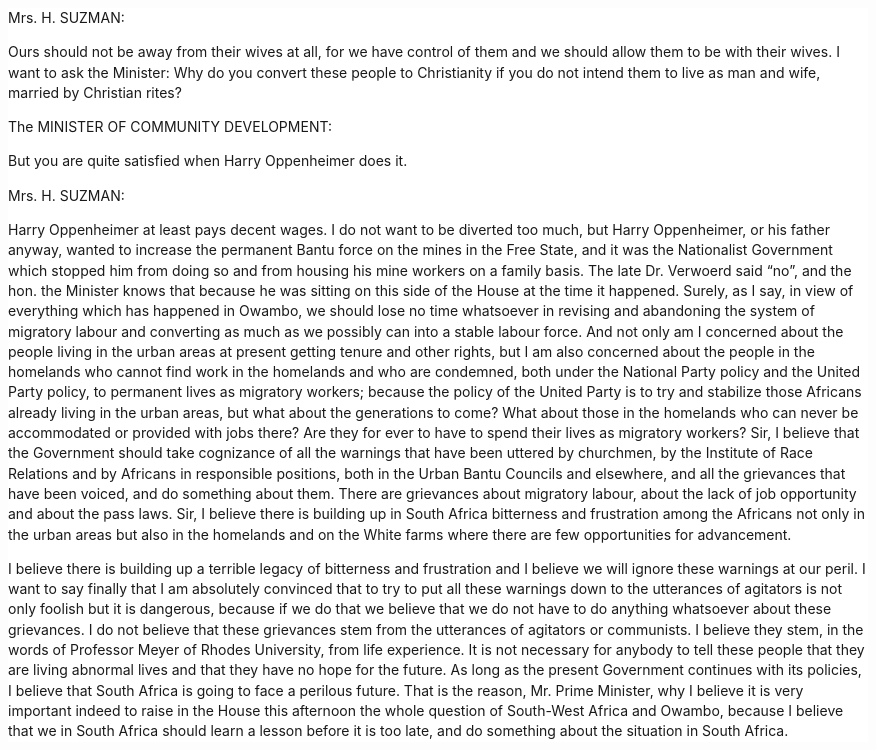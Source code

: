 <from>Mrs. <person refersTo="hansard_za">H. SUZMAN</person>:</from>

<p>Ours should not be away from their wives at all, for we have control of them and we should allow them to be with their wives. I want to ask the Minister: Why do you convert these people to Christianity if you do not intend them to live as man and wife, married by Christian rites&#x003F;</p>

</speech>

<speech by="#minister_of_community_development">

<from>The <person refersTo="hansard_za">MINISTER OF COMMUNITY DEVELOPMENT</person>:</from>

<p>But you are quite satisfied when Harry Oppenheimer does it.</p>

</speech>

<speech by="#suzman">

<from>Mrs. <person refersTo="hansard_za">H. SUZMAN</person>:</from>

<p>Harry Oppenheimer at least pays decent wages. I do not want to be diverted too much, but Harry Oppenheimer, or his father anyway, wanted to increase the permanent Bantu force on the mines in the Free State, and it was the Nationalist Government which stopped him from doing so and from housing his mine workers on a family basis. The late Dr. Verwoerd said &#x201C;no&#x201D;, and the hon. the Minister knows that because he was sitting on this side of the House at the time it happened. Surely, as I say, in view of everything which has happened in Owambo, we should lose no time whatsoever in revising and abandoning the system of migratory labour and converting as much as we possibly can into a stable labour force. And not only am I concerned about the people living in the urban areas at present getting tenure and other rights, but I am also concerned about the people in the homelands who cannot find work in the homelands and who are condemned, both under the National Party policy and the United Party policy, to permanent lives as migratory workers; because the policy of the United Party is to try and stabilize those Africans already living in the urban areas, but what about the generations to come&#x003F; What about those in the homelands who can never be accommodated or provided with jobs there&#x003F; Are they for ever to have to spend their lives as migratory workers&#x003F; Sir, I believe that the Government should take cognizance of all the warnings that have been uttered by churchmen, by the Institute of Race Relations and by Africans in responsible positions, both in the Urban Bantu Councils and elsewhere, and all the grievances that have been voiced, and do something about them. There are grievances about migratory labour, about the lack of job opportunity and about the pass laws. Sir, I believe there is building up in South Africa bitterness and frustration among the Africans not only in the urban areas but also in the homelands and on the White farms where there are few opportunities for advancement.</p>

<p>I believe there is building up a terrible legacy of bitterness and frustration and I believe we will ignore these warnings at our peril. I want to say finally that I am absolutely convinced that to try to put all these warnings down to the utterances of agitators is not only foolish but it is dangerous, because if we do that we believe that we do not have to do anything whatsoever about these grievances. I do not believe that these grievances stem from the utterances of agitators or communists. I believe they stem, in the words of Professor Meyer of Rhodes University, from life experience. It is not necessary for anybody to tell these people that they are living abnormal lives and that they have no hope for the future. As long as the present Government continues with its policies, I believe that South Africa is going to face a perilous future. That is the reason, Mr. Prime Minister, why I believe it is very important indeed to raise in the House this afternoon the whole question of South-West Africa and Owambo, because I believe that we in South Africa should learn a lesson before it is too late, <span class="col_231-232" refersTo="page_0131"/>and do something about the situation in South Africa.</p>
